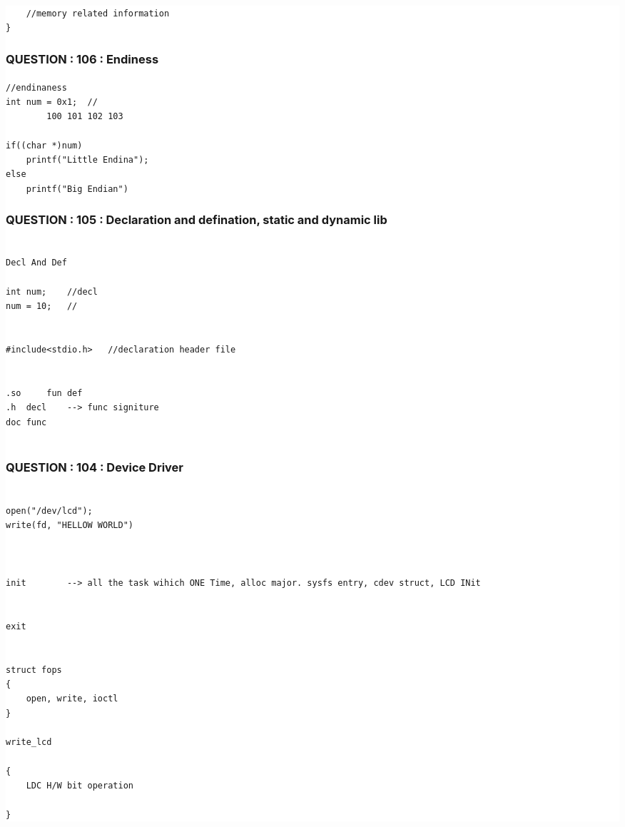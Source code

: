 ```
	//memory related information
}
```
### QUESTION : 106 : Endiness
```
//endinaness
int num = 0x1;	//
		100 101 102 103

if((char *)num)
	printf("Little Endina");
else
	printf("Big Endian")
```
### QUESTION : 105 : Declaration and defination, static and dynamic lib
```
	
Decl And Def

int num;	//decl
num = 10;	//


#include<stdio.h>	//declaration header file


.so 	fun def
.h	decl	--> func signiture
doc func


```
### QUESTION : 104 : Device Driver 
```

open("/dev/lcd");
write(fd, "HELLOW WORLD")



init		--> all the task wihich ONE Time, alloc major. sysfs entry, cdev struct, LCD INit


exit


struct fops
{
	open, write, ioctl
}

write_lcd

{
	LDC H/W bit operation

}

```
